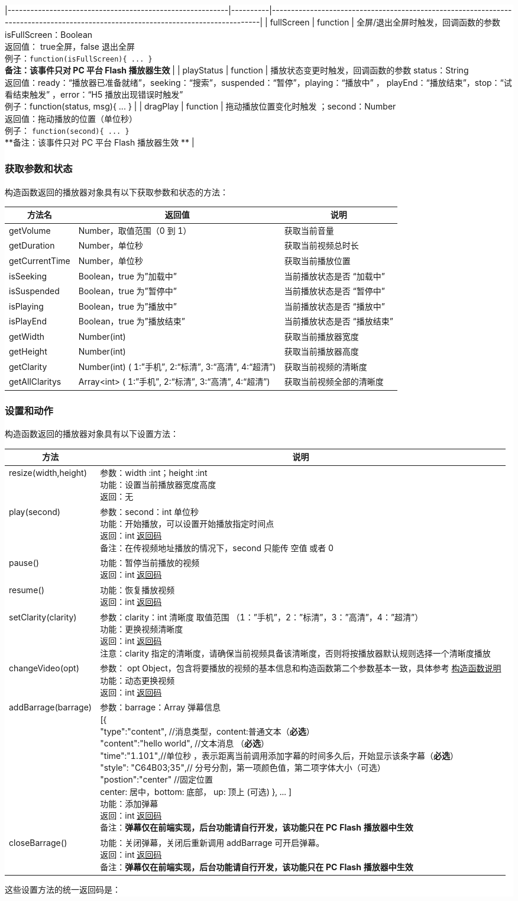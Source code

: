 |----------------------------------------------------------|----------|----------------------------------------------------------------------------------------------------------------------------------|
| fullScreen                                               | function | 全屏/退出全屏时触发，回调函数的参数 isFullScreen：Boolean <br>返回值： true全屏，false 退出全屏 <br>例子：```function(isFullScreen){ ... }```  <br>**备注：该事件只对 PC 平台 Flash 播放器生效**  |
| playStatus<span id="playstatus" class="anchor"></span> | function | 播放状态变更时触发，回调函数的参数 status：String <br>返回值：ready：“播放器已准备就绪”，seeking：“搜索”，suspended：“暂停”，playing：“播放中” ， playEnd：“播放结束”，stop：“试看结束触发” ，error：“H5 播放出现错误时触发”  <br>例子：function(status, msg){ ... }   |
| dragPlay                                                 | function | 拖动播放位置变化时触发 ；second：Number  <br>返回值：拖动播放的位置（单位秒） <br>例子： ```function(second){ ... }```  <br> **备注：该事件只对 PC 平台 Flash 播放器生效 **   |


### 获取参数和状态

构造函数返回的播放器对象具有以下获取参数和状态的方法：

|   方法名              |         返回值                                                   |       说明                       |
|----------------|------------------------------------------------------------|-----------------------------|
| getVolume      | Number，取值范围（0 到 1）                                 | 获取当前音量                |
| getDuration    | Number，单位秒                                             | 获取当前视频总时长          |
| getCurrentTime | Number，单位秒                                             | 获取当前播放位置            |
| isSeeking      | Boolean，true 为”加载中”                                  | 当前播放状态是否 “加载中”   |
| isSuspended    | Boolean，true 为”暂停中”                                  | 当前播放状态是否 “暂停中”   |
| isPlaying      | Boolean，true 为”播放中”                                  | 当前播放状态是否 “播放中”   |
| isPlayEnd      | Boolean，true 为”播放结束”                                | 当前播放状态是否 “播放结束” |
| getWidth       | Number(int)                                                | 获取当前播放器宽度          |
| getHeight      | Number(int)                                                | 获取当前播放器高度          |
| getClarity     | Number(int) ( 1:”手机”, 2:“标清”, 3:“高清”, 4:“超清”)      | 获取当前视频的清晰度        |
| getAllClaritys | Array&lt;int&gt; ( 1:”手机”, 2:“标清”, 3:“高清”, 4:“超清”) | 获取当前视频全部的清晰度    |

### 设置和动作

构造函数返回的播放器对象具有以下设置方法：

| 方法                                                          | 说明                                                                                                                 |
|---------------------------------------------------------------|----------------------------------------------------------------------------------------------------------------------|
| resize(width,height)                                          | 参数：width :int；height :int                                            <br>功能：设置当前播放器宽度高度                                         <br>返回：无                                                                                                              |
| play(second)                                                  | 参数：second：int 单位秒                                                  <br>功能：开始播放，可以设置开始播放指定时间点 <br>返回：int [返回码](/document/product/267/13506)<br>备注：在传视频地址播放的情况下，second 只能传 空值 或者 0                                                               |
| pause()                                                       | 功能：暂停当前播放的视频 <br>返回：int [返回码](/document/product/267/13506)                                                                                     |
| resume()                                                      | 功能：恢复播放视频<br>返回：int [返回码](/document/product/267/13506)                                                                                     |
| setClarity(clarity)                                           | 参数：clarity：int 清晰度 取值范围 （1：”手机”，2：”标清”，3：”高清”，4：”超清”）<br>功能：更换视频清晰度 <br>返回：int [返回码](/document/product/267/13506)                            <br>注意：clarity 指定的清晰度，请确保当前视频具备该清晰度，否则将按播放器默认规则选择一个清晰度播放                       |
| changeVideo(opt)                                              | 参数： opt Object，包含将要播放的视频的基本信息和构造函数第二个参数基本一致，具体参考 [构造函数说明](#constructor)<br>功能：动态更换视频  <br>返回：int [返回码](/document/product/267/13506) |
| addBarrage(barrage) <span id="barrage"></span>| 参数：barrage：Array 弹幕信息   <br> \[{   <br>"type":"content", //消息类型，content:普通文本（**必选**）  <br>"content":"hello world", //文本消息 （**必选**）  <br>"time":"1.101",//单位秒 ，表示距离当前调用添加字幕的时间多久后，开始显示该条字幕（**必选**）   <br>"style": "C64B03;35",// 分号分割，第一项颜色值，第二项字体大小（可选） <br>"postion":"center" //固定位置 <br>center: 居中，bottom: 底部， up: 顶上 (可选) }, ... \]  <br>功能：添加弹幕     <br>返回：int [返回码](/document/product/267/13506) <br> 备注：**弹幕仅在前端实现，后台功能请自行开发，该功能只在 PC Flash 播放器中生效**                                                                                |
| closeBarrage()                                                | 功能：关闭弹幕，关闭后重新调用 addBarrage 可开启弹幕。 <br>返回：int [返回码](/document/product/267/13506)  <br> 备注：**弹幕仅在前端实现，后台功能请自行开发，该功能只在 PC Flash 播放器中生效**                                        |
这些设置方法的统一返回码是：
  